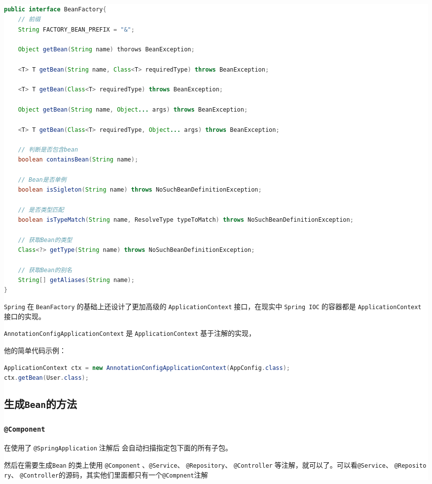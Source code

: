 ```java
public interface BeanFactory{
    // 前缀
    String FACTORY_BEAN_PREFIX = "&";
    
    Object getBean(String name) thorows BeanException;
    
    <T> T getBean(String name, Class<T> requiredType) throws BeanException;
    
    <T> T getBean(Class<T> requiredType) throws BeanException;
    
    Object getBean(String name, Object... args) throws BeanException;
    
    <T> T getBean(Class<T> requiredType, Object... args) throws BeanException;
    
    // 判断是否包含bean
    boolean containsBean(String name);
    
    // Bean是否单例
    boolean isSigleton(String name) throws NoSuchBeanDefinitionException;
    
    // 是否类型匹配
    boolean isTypeMatch(String name, ResolveType typeToMatch) throws NoSuchBeanDefinitionException;
    
    // 获取Bean的类型
    Class<?> getType(String name) throws NoSuchBeanDefinitionException;
    
    // 获取Bean的别名
    String[] getAliases(String name);
}
```



`Spring` 在 `BeanFactory` 的基础上还设计了更加高级的 `ApplicationContext` 接口，在现实中 `Spring IOC` 的容器都是 `ApplicationContext` 接口的实现。

`AnnotationConfigApplicationContext` 是 `ApplicationContext` 基于注解的实现，

他的简单代码示例：

```java
ApplicationContext ctx = new AnnotationConfigApplicationContext(AppConfig.class);
ctx.getBean(User.class);
```



## 生成`Bean`的方法

### ``@Component``

在使用了 ``@SpringApplication`` 注解后 会自动扫描指定包下面的所有子包。

然后在需要生成``Bean`` 的类上使用 ``@Component`` 、`@Service`、 `@Repository`、 `@Controller` 等注解，就可以了。可以看`@Service`、 `@Repository`、 `@Controller`的源码，其实他们里面都只有一个`@Compnent`注解
